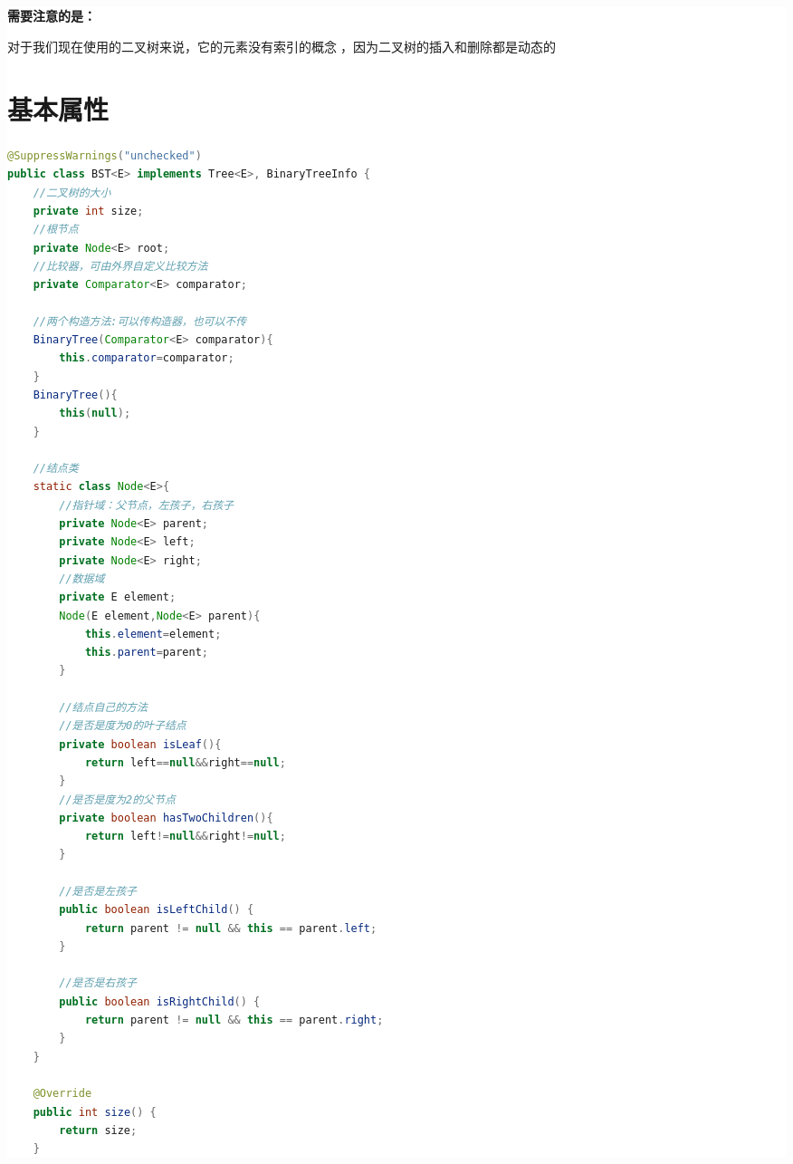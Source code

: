 **需要注意的是：**

对于我们现在使用的二叉树来说，它的元素没有索引的概念 ，因为二叉树的插入和删除都是动态的

# 基本属性

```java
@SuppressWarnings("unchecked")
public class BST<E> implements Tree<E>, BinaryTreeInfo {
    //二叉树的大小
    private int size;
    //根节点
    private Node<E> root;
    //比较器，可由外界自定义比较方法
    private Comparator<E> comparator;

    //两个构造方法:可以传构造器，也可以不传
    BinaryTree(Comparator<E> comparator){
        this.comparator=comparator;
    }
    BinaryTree(){
        this(null);
    }

    //结点类
    static class Node<E>{
        //指针域：父节点，左孩子，右孩子
        private Node<E> parent;
        private Node<E> left;
        private Node<E> right;
        //数据域
        private E element;
        Node(E element,Node<E> parent){
            this.element=element;
            this.parent=parent;
        }
        
        //结点自己的方法
        //是否是度为0的叶子结点
        private boolean isLeaf(){
            return left==null&&right==null;
        }
        //是否是度为2的父节点
        private boolean hasTwoChildren(){
            return left!=null&&right!=null;
        }
        
        //是否是左孩子
        public boolean isLeftChild() {
			return parent != null && this == parent.left;
		}
		
        //是否是右孩子
		public boolean isRightChild() {
			return parent != null && this == parent.right;
		}
    }

    @Override
    public int size() {
        return size;
    }

```